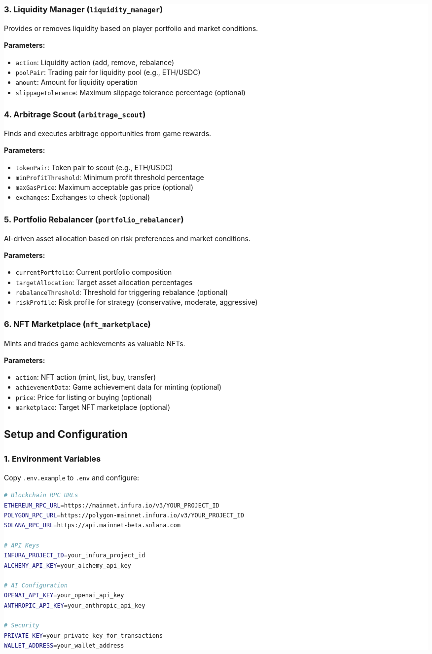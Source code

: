 ### 3. Liquidity Manager (`liquidity_manager`)
Provides or removes liquidity based on player portfolio and market conditions.

**Parameters:**
- `action`: Liquidity action (add, remove, rebalance)
- `poolPair`: Trading pair for liquidity pool (e.g., ETH/USDC)
- `amount`: Amount for liquidity operation
- `slippageTolerance`: Maximum slippage tolerance percentage (optional)

### 4. Arbitrage Scout (`arbitrage_scout`)
Finds and executes arbitrage opportunities from game rewards.

**Parameters:**
- `tokenPair`: Token pair to scout (e.g., ETH/USDC)
- `minProfitThreshold`: Minimum profit threshold percentage
- `maxGasPrice`: Maximum acceptable gas price (optional)
- `exchanges`: Exchanges to check (optional)

### 5. Portfolio Rebalancer (`portfolio_rebalancer`)
AI-driven asset allocation based on risk preferences and market conditions.

**Parameters:**
- `currentPortfolio`: Current portfolio composition
- `targetAllocation`: Target asset allocation percentages
- `rebalanceThreshold`: Threshold for triggering rebalance (optional)
- `riskProfile`: Risk profile for strategy (conservative, moderate, aggressive)

### 6. NFT Marketplace (`nft_marketplace`)
Mints and trades game achievements as valuable NFTs.

**Parameters:**
- `action`: NFT action (mint, list, buy, transfer)
- `achievementData`: Game achievement data for minting (optional)
- `price`: Price for listing or buying (optional)
- `marketplace`: Target NFT marketplace (optional)

## Setup and Configuration

### 1. Environment Variables
Copy `.env.example` to `.env` and configure:

```bash
# Blockchain RPC URLs
ETHEREUM_RPC_URL=https://mainnet.infura.io/v3/YOUR_PROJECT_ID
POLYGON_RPC_URL=https://polygon-mainnet.infura.io/v3/YOUR_PROJECT_ID
SOLANA_RPC_URL=https://api.mainnet-beta.solana.com

# API Keys
INFURA_PROJECT_ID=your_infura_project_id
ALCHEMY_API_KEY=your_alchemy_api_key

# AI Configuration
OPENAI_API_KEY=your_openai_api_key
ANTHROPIC_API_KEY=your_anthropic_api_key

# Security
PRIVATE_KEY=your_private_key_for_transactions
WALLET_ADDRESS=your_wallet_address
```

